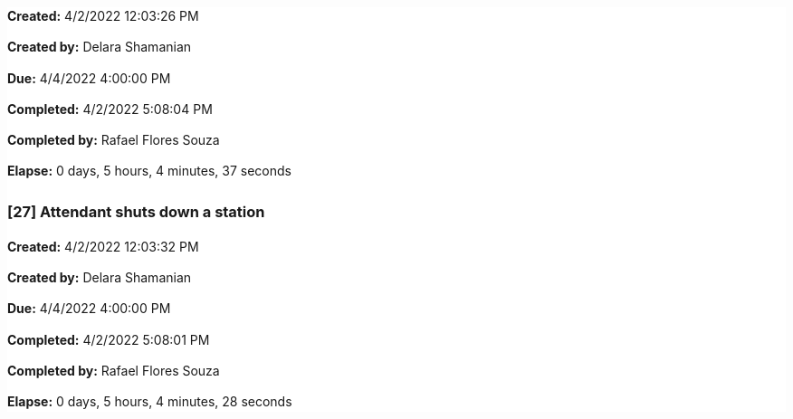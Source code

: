 **Created:** 4/2/2022 12:03:26 PM

**Created by:** Delara Shamanian

**Due:** 4/4/2022 4:00:00 PM

**Completed:** 4/2/2022 5:08:04 PM

**Completed by:** Rafael Flores Souza

**Elapse:** 0 days, 5 hours, 4 minutes, 37 seconds

### [27] Attendant shuts down a station

**Created:** 4/2/2022 12:03:32 PM

**Created by:** Delara Shamanian

**Due:** 4/4/2022 4:00:00 PM

**Completed:** 4/2/2022 5:08:01 PM

**Completed by:** Rafael Flores Souza

**Elapse:** 0 days, 5 hours, 4 minutes, 28 seconds

